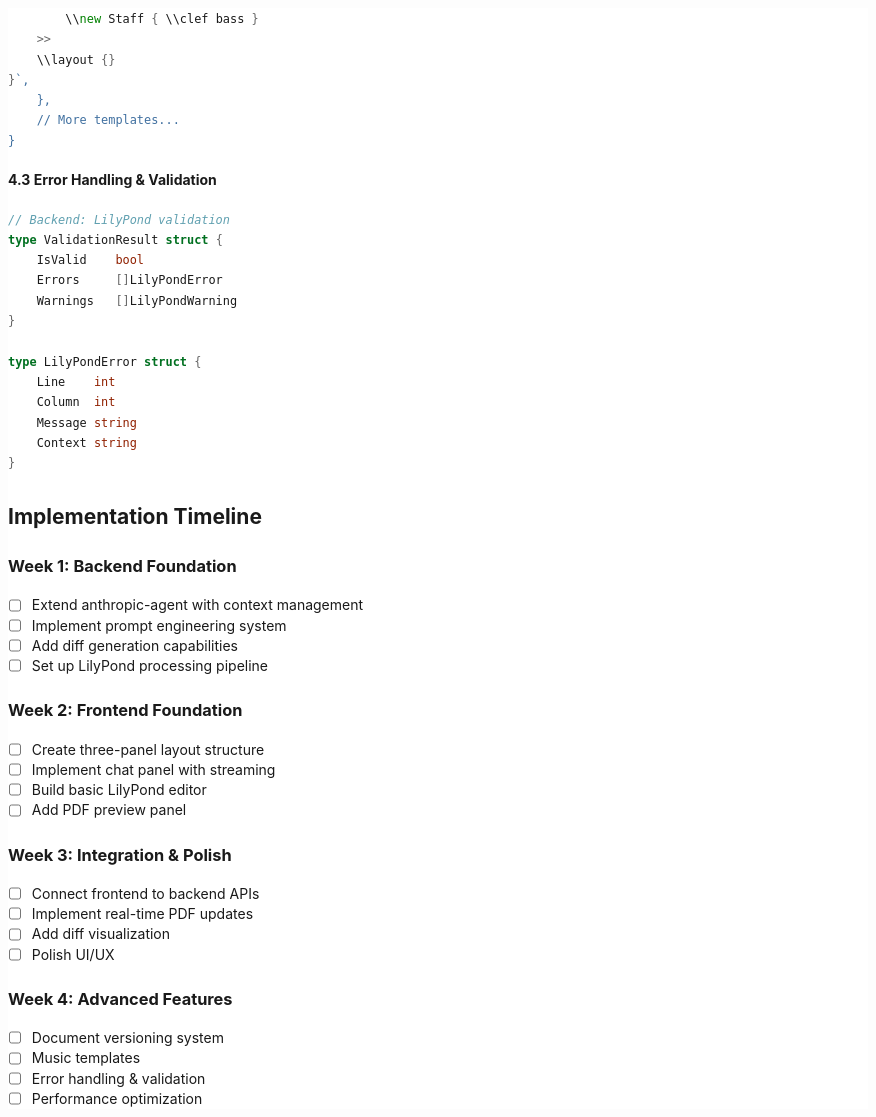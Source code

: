 ```go
        \\new Staff { \\clef bass }
    >>
    \\layout {}
}`,
    },
    // More templates...
}
```

#### 4.3 Error Handling & Validation
```go
// Backend: LilyPond validation
type ValidationResult struct {
    IsValid    bool
    Errors     []LilyPondError
    Warnings   []LilyPondWarning
}

type LilyPondError struct {
    Line    int
    Column  int
    Message string
    Context string
}
```

## Implementation Timeline

### Week 1: Backend Foundation
- [ ] Extend anthropic-agent with context management
- [ ] Implement prompt engineering system
- [ ] Add diff generation capabilities
- [ ] Set up LilyPond processing pipeline

### Week 2: Frontend Foundation
- [ ] Create three-panel layout structure
- [ ] Implement chat panel with streaming
- [ ] Build basic LilyPond editor
- [ ] Add PDF preview panel

### Week 3: Integration & Polish
- [ ] Connect frontend to backend APIs
- [ ] Implement real-time PDF updates
- [ ] Add diff visualization
- [ ] Polish UI/UX

### Week 4: Advanced Features
- [ ] Document versioning system
- [ ] Music templates
- [ ] Error handling & validation
- [ ] Performance optimization
